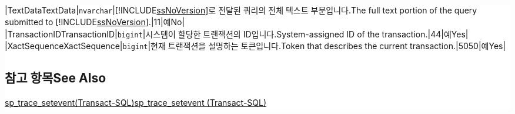 |<span data-ttu-id="f5515-216">TextData</span><span class="sxs-lookup"><span data-stu-id="f5515-216">TextData</span></span>|`nvarchar`|<span data-ttu-id="f5515-217">[!INCLUDE[ssNoVersion](../../includes/ssnoversion-md.md)]로 전달된 쿼리의 전체 텍스트 부분입니다.</span><span class="sxs-lookup"><span data-stu-id="f5515-217">The full text portion of the query submitted to [!INCLUDE[ssNoVersion](../../includes/ssnoversion-md.md)].</span></span>|<span data-ttu-id="f5515-218">1</span><span class="sxs-lookup"><span data-stu-id="f5515-218">1</span></span>|<span data-ttu-id="f5515-219">예</span><span class="sxs-lookup"><span data-stu-id="f5515-219">No</span></span>|  
|<span data-ttu-id="f5515-220">TransactionID</span><span class="sxs-lookup"><span data-stu-id="f5515-220">TransactionID</span></span>|`bigint`|<span data-ttu-id="f5515-221">시스템이 할당한 트랜잭션의 ID입니다.</span><span class="sxs-lookup"><span data-stu-id="f5515-221">System-assigned ID of the transaction.</span></span>|<span data-ttu-id="f5515-222">4</span><span class="sxs-lookup"><span data-stu-id="f5515-222">4</span></span>|<span data-ttu-id="f5515-223">예</span><span class="sxs-lookup"><span data-stu-id="f5515-223">Yes</span></span>|  
|<span data-ttu-id="f5515-224">XactSequence</span><span class="sxs-lookup"><span data-stu-id="f5515-224">XactSequence</span></span>|`bigint`|<span data-ttu-id="f5515-225">현재 트랜잭션을 설명하는 토큰입니다.</span><span class="sxs-lookup"><span data-stu-id="f5515-225">Token that describes the current transaction.</span></span>|<span data-ttu-id="f5515-226">50</span><span class="sxs-lookup"><span data-stu-id="f5515-226">50</span></span>|<span data-ttu-id="f5515-227">예</span><span class="sxs-lookup"><span data-stu-id="f5515-227">Yes</span></span>|  
  
## <a name="see-also"></a><span data-ttu-id="f5515-228">참고 항목</span><span class="sxs-lookup"><span data-stu-id="f5515-228">See Also</span></span>  
 [<span data-ttu-id="f5515-229">sp_trace_setevent&#40;Transact-SQL&#41;</span><span class="sxs-lookup"><span data-stu-id="f5515-229">sp_trace_setevent &#40;Transact-SQL&#41;</span></span>](/sql/relational-databases/system-stored-procedures/sp-trace-setevent-transact-sql)  
  
  
